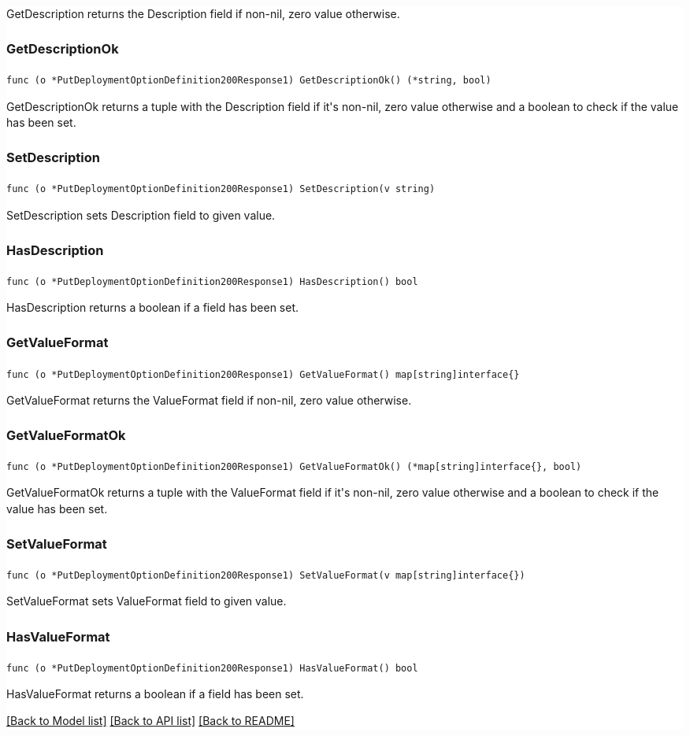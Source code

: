 GetDescription returns the Description field if non-nil, zero value otherwise.

### GetDescriptionOk

`func (o *PutDeploymentOptionDefinition200Response1) GetDescriptionOk() (*string, bool)`

GetDescriptionOk returns a tuple with the Description field if it's non-nil, zero value otherwise
and a boolean to check if the value has been set.

### SetDescription

`func (o *PutDeploymentOptionDefinition200Response1) SetDescription(v string)`

SetDescription sets Description field to given value.

### HasDescription

`func (o *PutDeploymentOptionDefinition200Response1) HasDescription() bool`

HasDescription returns a boolean if a field has been set.

### GetValueFormat

`func (o *PutDeploymentOptionDefinition200Response1) GetValueFormat() map[string]interface{}`

GetValueFormat returns the ValueFormat field if non-nil, zero value otherwise.

### GetValueFormatOk

`func (o *PutDeploymentOptionDefinition200Response1) GetValueFormatOk() (*map[string]interface{}, bool)`

GetValueFormatOk returns a tuple with the ValueFormat field if it's non-nil, zero value otherwise
and a boolean to check if the value has been set.

### SetValueFormat

`func (o *PutDeploymentOptionDefinition200Response1) SetValueFormat(v map[string]interface{})`

SetValueFormat sets ValueFormat field to given value.

### HasValueFormat

`func (o *PutDeploymentOptionDefinition200Response1) HasValueFormat() bool`

HasValueFormat returns a boolean if a field has been set.


[[Back to Model list]](../README.md#documentation-for-models) [[Back to API list]](../README.md#documentation-for-api-endpoints) [[Back to README]](../README.md)


